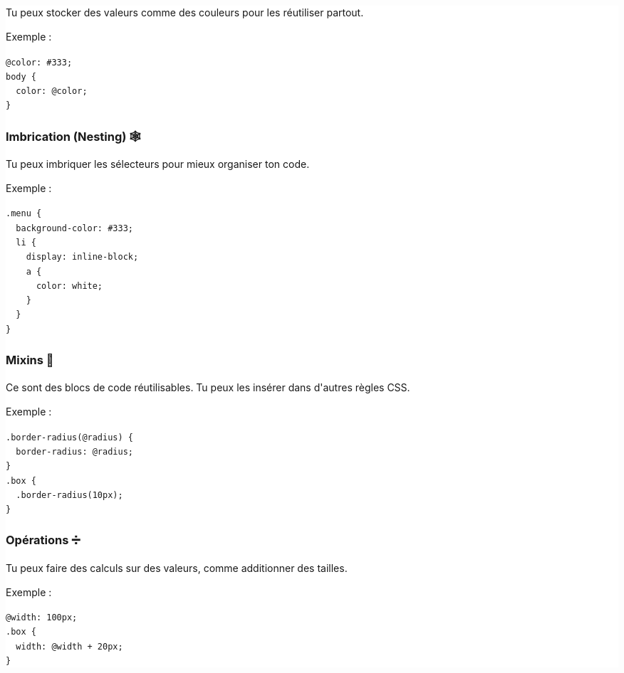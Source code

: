 Tu peux stocker des valeurs comme des couleurs pour les réutiliser partout.

Exemple :

```less
@color: #333;
body {
  color: @color;
}
```

### Imbrication (Nesting) 🕸️

Tu peux imbriquer les sélecteurs pour mieux organiser ton code.

Exemple :

```less
.menu {
  background-color: #333;
  li {
    display: inline-block;
    a {
      color: white;
    }
  }
}
```

### Mixins 🔄

Ce sont des blocs de code réutilisables. Tu peux les insérer dans d'autres règles CSS.

Exemple :

```less
.border-radius(@radius) {
  border-radius: @radius;
}
.box {
  .border-radius(10px);
}
```

### Opérations ➗

Tu peux faire des calculs sur des valeurs, comme additionner des tailles.

Exemple :

```less
@width: 100px;
.box {
  width: @width + 20px;
}
```
